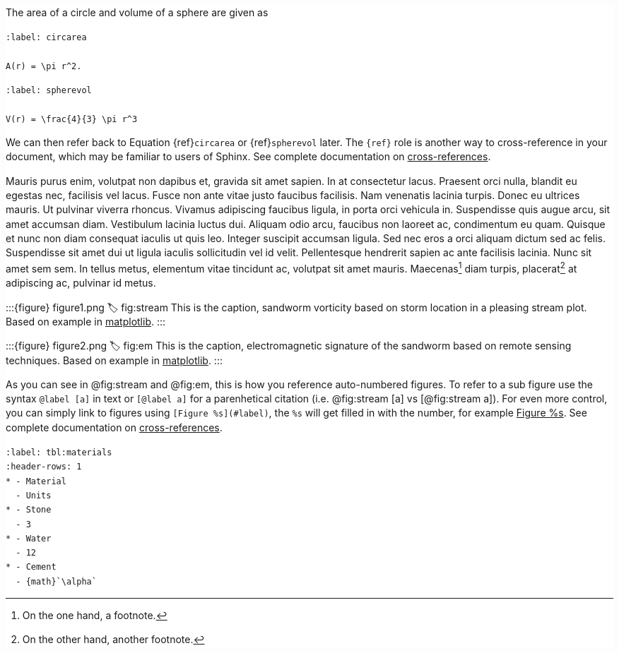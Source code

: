 The area of a circle and volume of a sphere are given as

```{math}
:label: circarea

A(r) = \pi r^2.
```

```{math}
:label: spherevol

V(r) = \frac{4}{3} \pi r^3
```

We can then refer back to Equation {ref}`circarea` or
{ref}`spherevol` later.
The `{ref}` role is another way to cross-reference in your document, which may be familiar to users of Sphinx.
See complete documentation on [cross-references](https://mystmd.org/guide/cross-references).

Mauris purus enim, volutpat non dapibus et, gravida sit amet sapien. In at
consectetur lacus. Praesent orci nulla, blandit eu egestas nec, facilisis vel
lacus. Fusce non ante vitae justo faucibus facilisis. Nam venenatis lacinia
turpis. Donec eu ultrices mauris. Ut pulvinar viverra rhoncus. Vivamus
adipiscing faucibus ligula, in porta orci vehicula in. Suspendisse quis augue
arcu, sit amet accumsan diam. Vestibulum lacinia luctus dui. Aliquam odio arcu,
faucibus non laoreet ac, condimentum eu quam. Quisque et nunc non diam
consequat iaculis ut quis leo. Integer suscipit accumsan ligula. Sed nec eros a
orci aliquam dictum sed ac felis. Suspendisse sit amet dui ut ligula iaculis
sollicitudin vel id velit. Pellentesque hendrerit sapien ac ante facilisis
lacinia. Nunc sit amet sem sem. In tellus metus, elementum vitae tincidunt ac,
volutpat sit amet mauris. Maecenas[^footnote-1] diam turpis, placerat[^footnote-2] at adipiscing ac,
pulvinar id metus.

[^footnote-1]: On the one hand, a footnote.
[^footnote-2]: On the other hand, another footnote.

:::{figure} figure1.png
:label: fig:stream
This is the caption, sandworm vorticity based on storm location in a pleasing stream plot. Based on example in [matplotlib](https://matplotlib.org/stable/plot_types/arrays/streamplot.html).
:::

:::{figure} figure2.png
:label: fig:em
This is the caption, electromagnetic signature of the sandworm based on remote sensing techniques. Based on example in [matplotlib](https://matplotlib.org/stable/plot_types/stats/hist2d.html).
:::

As you can see in @fig:stream and @fig:em, this is how you reference auto-numbered figures.
To refer to a sub figure use the syntax `@label [a]` in text or `[@label a]` for a parenhetical citation (i.e. @fig:stream [a] vs [@fig:stream a]).
For even more control, you can simply link to figures using `[Figure %s](#label)`, the `%s` will get filled in with the number, for example [Figure %s](#fig:stream).
See complete documentation on [cross-references](https://mystmd.org/guide/cross-references).

```{list-table} This is the caption for the materials table.
:label: tbl:materials
:header-rows: 1
* - Material
  - Units
* - Stone
  - 3
* - Water
  - 12
* - Cement
  - {math}`\alpha`
```


[^footnote-3]: $\mathrm{e^{-i\pi}}$